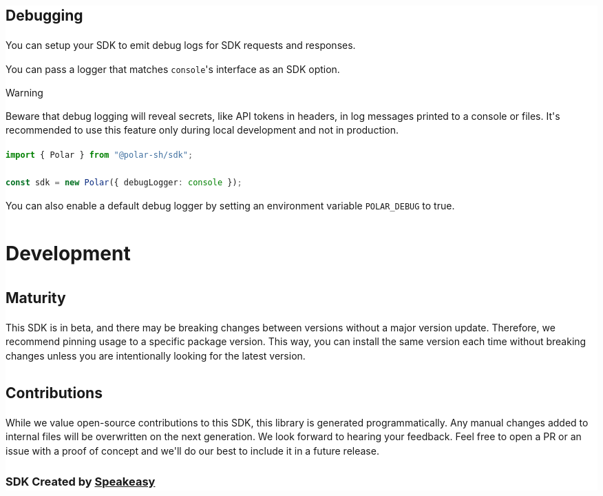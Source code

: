 

## Debugging

You can setup your SDK to emit debug logs for SDK requests and responses.

You can pass a logger that matches `console`'s interface as an SDK option.

> [!WARNING]
> Beware that debug logging will reveal secrets, like API tokens in headers, in log messages printed to a console or files. It's recommended to use this feature only during local development and not in production.

```typescript
import { Polar } from "@polar-sh/sdk";

const sdk = new Polar({ debugLogger: console });
```

You can also enable a default debug logger by setting an environment variable `POLAR_DEBUG` to true.




# Development

## Maturity

This SDK is in beta, and there may be breaking changes between versions without a major version update. Therefore, we recommend pinning usage
to a specific package version. This way, you can install the same version each time without breaking changes unless you are intentionally
looking for the latest version.

## Contributions

While we value open-source contributions to this SDK, this library is generated programmatically. Any manual changes added to internal files will be overwritten on the next generation. 
We look forward to hearing your feedback. Feel free to open a PR or an issue with a proof of concept and we'll do our best to include it in a future release. 

### SDK Created by [Speakeasy](https://www.speakeasy.com/?utm_source=@polar-sh/sdk&utm_campaign=typescript)


[for-await-of]: https://developer.mozilla.org/en-US/docs/Web/JavaScript/Reference/Statements/for-await...of
